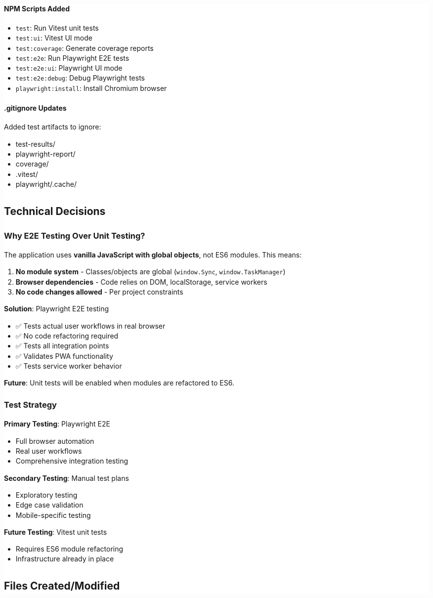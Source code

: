 #### NPM Scripts Added
- `test`: Run Vitest unit tests
- `test:ui`: Vitest UI mode
- `test:coverage`: Generate coverage reports
- `test:e2e`: Run Playwright E2E tests
- `test:e2e:ui`: Playwright UI mode
- `test:e2e:debug`: Debug Playwright tests
- `playwright:install`: Install Chromium browser

#### .gitignore Updates
Added test artifacts to ignore:
- test-results/
- playwright-report/
- coverage/
- .vitest/
- playwright/.cache/

## Technical Decisions

### Why E2E Testing Over Unit Testing?

The application uses **vanilla JavaScript with global objects**, not ES6 modules. This means:

1. **No module system** - Classes/objects are global (`window.Sync`, `window.TaskManager`)
2. **Browser dependencies** - Code relies on DOM, localStorage, service workers
3. **No code changes allowed** - Per project constraints

**Solution**: Playwright E2E testing
- ✅ Tests actual user workflows in real browser
- ✅ No code refactoring required
- ✅ Tests all integration points
- ✅ Validates PWA functionality
- ✅ Tests service worker behavior

**Future**: Unit tests will be enabled when modules are refactored to ES6.

### Test Strategy

**Primary Testing**: Playwright E2E
- Full browser automation
- Real user workflows
- Comprehensive integration testing

**Secondary Testing**: Manual test plans
- Exploratory testing
- Edge case validation
- Mobile-specific testing

**Future Testing**: Vitest unit tests
- Requires ES6 module refactoring
- Infrastructure already in place

## Files Created/Modified
